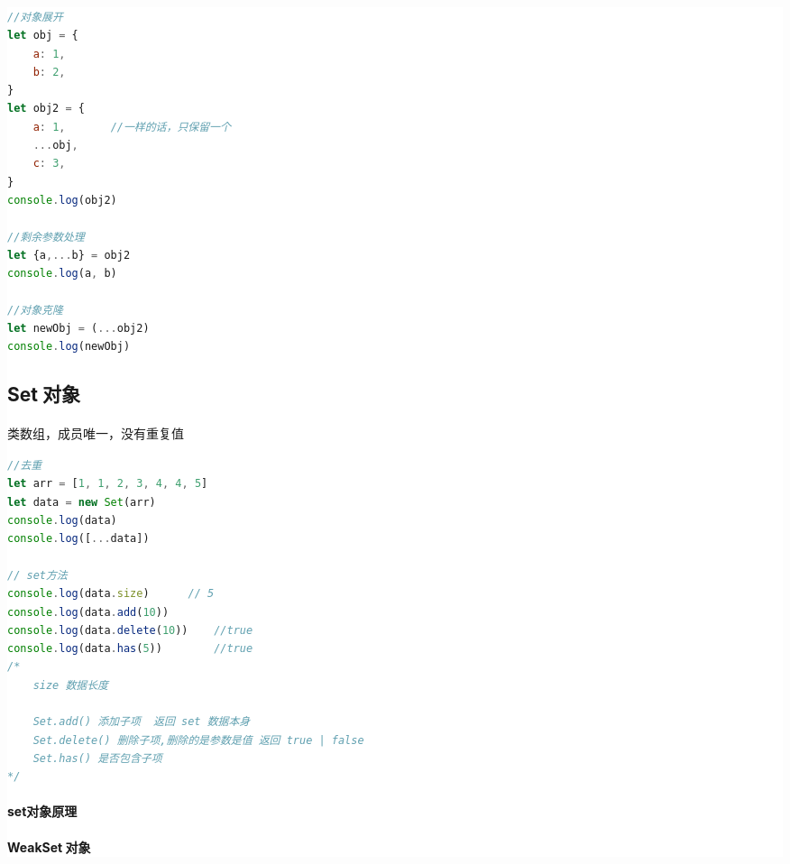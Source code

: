 ```js
//对象展开
let obj = {
    a: 1,
    b: 2,
}
let obj2 = {
    a: 1,		//一样的话，只保留一个
    ...obj,
    c: 3,
}
console.log(obj2)

//剩余参数处理
let {a,...b} = obj2
console.log(a, b)

//对象克隆
let newObj = (...obj2)
console.log(newObj)
```



## Set 对象

类数组，成员唯一，没有重复值

```js
//去重
let arr = [1, 1, 2, 3, 4, 4, 5]
let data = new Set(arr)
console.log(data)
console.log([...data])

// set方法
console.log(data.size)		// 5
console.log(data.add(10))
console.log(data.delete(10))	//true
console.log(data.has(5))		//true
/*
    size 数据长度

    Set.add() 添加子项  返回 set 数据本身
    Set.delete() 删除子项,删除的是参数是值 返回 true | false 
    Set.has() 是否包含子项
*/
```

#### set对象原理



#### WeakSet 对象


  [mySymbol]: 'Hello!'